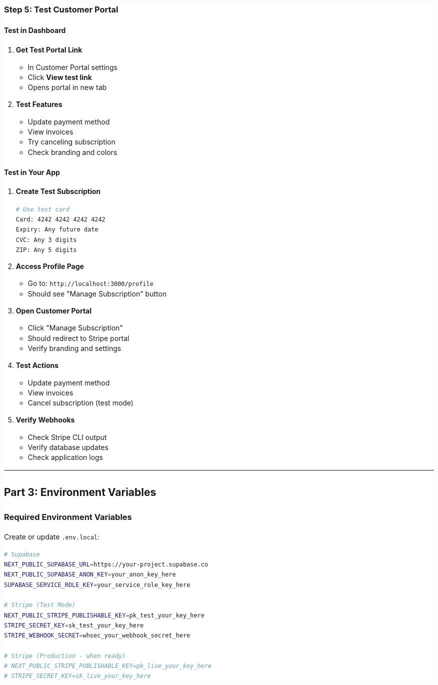 ### Step 5: Test Customer Portal

#### Test in Dashboard

1. **Get Test Portal Link**
   - In Customer Portal settings
   - Click **View test link**
   - Opens portal in new tab

2. **Test Features**
   - Update payment method
   - View invoices
   - Try canceling subscription
   - Check branding and colors

#### Test in Your App

1. **Create Test Subscription**
   ```bash
   # Use test card
   Card: 4242 4242 4242 4242
   Expiry: Any future date
   CVC: Any 3 digits
   ZIP: Any 5 digits
   ```

2. **Access Profile Page**
   - Go to: `http://localhost:3000/profile`
   - Should see "Manage Subscription" button

3. **Open Customer Portal**
   - Click "Manage Subscription"
   - Should redirect to Stripe portal
   - Verify branding and settings

4. **Test Actions**
   - Update payment method
   - View invoices
   - Cancel subscription (test mode)

5. **Verify Webhooks**
   - Check Stripe CLI output
   - Verify database updates
   - Check application logs

---

## Part 3: Environment Variables

### Required Environment Variables

Create or update `.env.local`:

```bash
# Supabase
NEXT_PUBLIC_SUPABASE_URL=https://your-project.supabase.co
NEXT_PUBLIC_SUPABASE_ANON_KEY=your_anon_key_here
SUPABASE_SERVICE_ROLE_KEY=your_service_role_key_here

# Stripe (Test Mode)
NEXT_PUBLIC_STRIPE_PUBLISHABLE_KEY=pk_test_your_key_here
STRIPE_SECRET_KEY=sk_test_your_key_here
STRIPE_WEBHOOK_SECRET=whsec_your_webhook_secret_here

# Stripe (Production - when ready)
# NEXT_PUBLIC_STRIPE_PUBLISHABLE_KEY=pk_live_your_key_here
# STRIPE_SECRET_KEY=sk_live_your_key_here
```